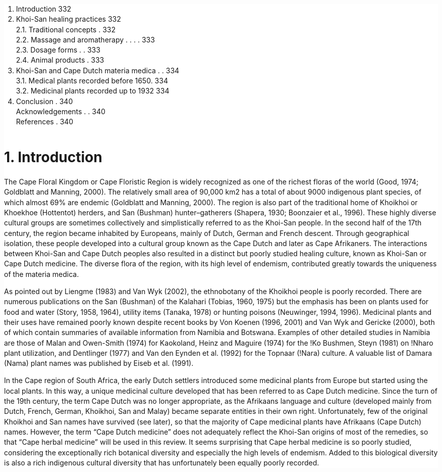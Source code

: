 1. Introduction 332   
2. Khoi-San healing practices 332   
2.1. Traditional concepts . 332   
2.2. Massage and aromatherapy . . . . 333   
2.3. Dosage forms . . 333   
2.4. Animal products . 333   
3. Khoi-San and Cape Dutch materia medica . . 334   
3.1. Medical plants recorded before 1650. 334   
3.2. Medicinal plants recorded up to 1932 334   
4. Conclusion . 340   
Acknowledgements . . 340   
References . 340

# 1. Introduction

The Cape Floral Kingdom or Cape Floristic Region is widely recognized as one of the richest floras of the world (Good, 1974; Goldblatt and Manning, 2000). The relatively small area of 90,000 km2 has a total of about 9000 indigenous plant species, of which almost 69% are endemic (Goldblatt and Manning, 2000). The region is also part of the traditional home of Khoikhoi or Khoekhoe (Hottentot) herders, and San (Bushman) hunter–gatherers (Shapera, 1930; Boonzaier et al., 1996). These highly diverse cultural groups are sometimes collectively and simplistically referred to as the Khoi-San people. In the second half of the 17th century, the region became inhabited by Europeans, mainly of Dutch, German and French descent. Through geographical isolation, these people developed into a cultural group known as the Cape Dutch and later as Cape Afrikaners. The interactions between Khoi-San and Cape Dutch peoples also resulted in a distinct but poorly studied healing culture, known as Khoi-San or Cape Dutch medicine. The diverse flora of the region, with its high level of endemism, contributed greatly towards the uniqueness of the materia medica.

As pointed out by Liengme (1983) and Van Wyk (2002), the ethnobotany of the Khoikhoi people is poorly recorded. There are numerous publications on the San (Bushman) of the Kalahari (Tobias, 1960, 1975) but the emphasis has been on plants used for food and water (Story, 1958, 1964), utility items (Tanaka, 1978) or hunting poisons (Neuwinger, 1994, 1996). Medicinal plants and their uses have remained poorly known despite recent books by Von Koenen (1996, 2001) and Van Wyk and Gericke (2000), both of which contain summaries of available information from Namibia and Botswana. Examples of other detailed studies in Namibia are those of Malan and Owen-Smith (1974) for Kaokoland, Heinz and Maguire (1974) for the !Ko Bushmen, Steyn (1981) on !Nharo plant utilization, and Dentlinger (1977) and Van den Eynden et al. (1992) for the Topnaar (!Nara) culture. A valuable list of Damara (Nama) plant names was published by Eiseb et al. (1991).

In the Cape region of South Africa, the early Dutch settlers introduced some medicinal plants from Europe but started using the local plants. In this way, a unique medicinal culture developed that has been referred to as Cape Dutch medicine. Since the turn of the 19th century, the term Cape Dutch was no longer appropriate, as the Afrikaans language and culture (developed mainly from Dutch, French, German, Khoikhoi, San and Malay) became separate entities in their own right. Unfortunately, few of the original Khoikhoi and San names have survived (see later), so that the majority of Cape medicinal plants have Afrikaans (Cape Dutch) names. However, the term “Cape Dutch medicine” does not adequately reflect the Khoi-San origins of most of the remedies, so that “Cape herbal medicine” will be used in this review. It seems surprising that Cape herbal medicine is so poorly studied, considering the exceptionally rich botanical diversity and especially the high levels of endemism. Added to this biological diversity is also a rich indigenous cultural diversity that has unfortunately been equally poorly recorded.
